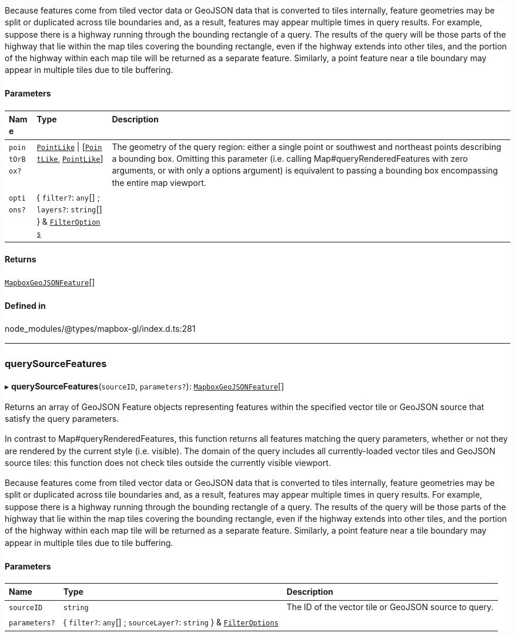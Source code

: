 Because features come from tiled vector data or GeoJSON data that is converted to tiles internally, feature geometries may be split or duplicated across tile boundaries and, as a result, features may appear multiple times in query results. For example, suppose there is a highway running through the bounding rectangle of a query. The results of the query will be those parts of the highway that lie within the map tiles covering the bounding rectangle, even if the highway extends into other tiles, and the portion of the highway within each map tile will be returned as a separate feature. Similarly, a point feature near a tile boundary may appear in multiple tiles due to tile buffering.

#### Parameters

| Name | Type | Description |
| :------ | :------ | :------ |
| `pointOrBox?` | [`PointLike`](../modules/internal_.md#pointlike) \| [[`PointLike`](../modules/internal_.md#pointlike), [`PointLike`](../modules/internal_.md#pointlike)] | The geometry of the query region: either a single point or southwest and northeast points describing a bounding box. Omitting this parameter (i.e. calling Map#queryRenderedFeatures with zero arguments, or with only a options argument) is equivalent to passing a bounding box encompassing the entire map viewport. |
| `options?` | { `filter?`: `any`[] ; `layers?`: `string`[]  } & [`FilterOptions`](../interfaces/internal_.FilterOptions.md) |  |

#### Returns

[`MapboxGeoJSONFeature`](../modules/internal_.md#mapboxgeojsonfeature)[]

#### Defined in

node_modules/@types/mapbox-gl/index.d.ts:281

___

### querySourceFeatures

▸ **querySourceFeatures**(`sourceID`, `parameters?`): [`MapboxGeoJSONFeature`](../modules/internal_.md#mapboxgeojsonfeature)[]

Returns an array of GeoJSON Feature objects representing features within the specified vector tile or GeoJSON source that satisfy the query parameters.

In contrast to Map#queryRenderedFeatures, this function returns all features matching the query parameters, whether or not they are rendered by the current style (i.e. visible). The domain of the query includes all currently-loaded vector tiles and GeoJSON source tiles: this function does not check tiles outside the currently visible viewport.

Because features come from tiled vector data or GeoJSON data that is converted to tiles internally, feature geometries may be split or duplicated across tile boundaries and, as a result, features may appear multiple times in query results. For example, suppose there is a highway running through the bounding rectangle of a query. The results of the query will be those parts of the highway that lie within the map tiles covering the bounding rectangle, even if the highway extends into other tiles, and the portion of the highway within each map tile will be returned as a separate feature. Similarly, a point feature near a tile boundary may appear in multiple tiles due to tile buffering.

#### Parameters

| Name | Type | Description |
| :------ | :------ | :------ |
| `sourceID` | `string` | The ID of the vector tile or GeoJSON source to query. |
| `parameters?` | { `filter?`: `any`[] ; `sourceLayer?`: `string`  } & [`FilterOptions`](../interfaces/internal_.FilterOptions.md) |  |
